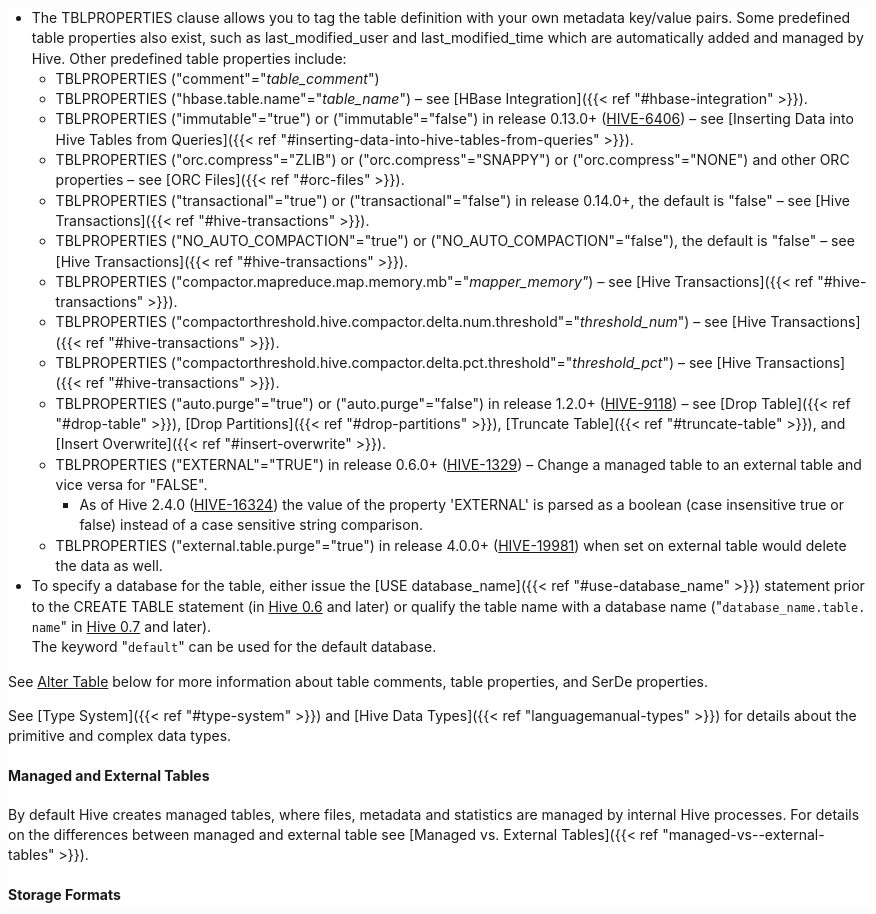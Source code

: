 * The TBLPROPERTIES clause allows you to tag the table definition with your own metadata key/value pairs. Some predefined table properties also exist, such as last_modified_user and last_modified_time which are automatically added and managed by Hive. Other predefined table properties include:
	+ TBLPROPERTIES ("comment"="*table_comment*")
	+ TBLPROPERTIES ("hbase.table.name"="*table_name*") – see [HBase Integration]({{< ref "#hbase-integration" >}}).
	+ TBLPROPERTIES ("immutable"="true") or ("immutable"="false") in release 0.13.0+ ([HIVE-6406](https://issues.apache.org/jira/browse/HIVE-6406)) – see [Inserting Data into Hive Tables from Queries]({{< ref "#inserting-data-into-hive-tables-from-queries" >}}).
	+ TBLPROPERTIES ("orc.compress"="ZLIB") or ("orc.compress"="SNAPPY") or ("orc.compress"="NONE") and other ORC properties – see [ORC Files]({{< ref "#orc-files" >}}).
	+ TBLPROPERTIES ("transactional"="true") or ("transactional"="false") in release 0.14.0+, the default is "false" – see [Hive Transactions]({{< ref "#hive-transactions" >}}).
	+ TBLPROPERTIES ("NO_AUTO_COMPACTION"="true") or ("NO_AUTO_COMPACTION"="false"), the default is "false" – see [Hive Transactions]({{< ref "#hive-transactions" >}}).
	+ TBLPROPERTIES ("compactor.mapreduce.map.memory.mb"="*mapper_memory"*) – see [Hive Transactions]({{< ref "#hive-transactions" >}}).
	+ TBLPROPERTIES ("compactorthreshold.hive.compactor.delta.num.threshold"="*threshold_num*") – see [Hive Transactions]({{< ref "#hive-transactions" >}}).
	+ TBLPROPERTIES ("compactorthreshold.hive.compactor.delta.pct.threshold"="*threshold_pct*") – see [Hive Transactions]({{< ref "#hive-transactions" >}}).
	+ TBLPROPERTIES ("auto.purge"="true") or ("auto.purge"="false") in release 1.2.0+ ([HIVE-9118](https://issues.apache.org/jira/browse/HIVE-9118)) – see [Drop Table]({{< ref "#drop-table" >}}), [Drop Partitions]({{< ref "#drop-partitions" >}}), [Truncate Table]({{< ref "#truncate-table" >}}), and [Insert Overwrite]({{< ref "#insert-overwrite" >}}).
	+ TBLPROPERTIES ("EXTERNAL"="TRUE") in release 0.6.0+ ([HIVE-1329](https://issues.apache.org/jira/browse/HIVE-1329)) – Change a managed table to an external table and vice versa for "FALSE".
		- As of Hive 2.4.0 ([HIVE-16324](https://issues.apache.org/jira/browse/HIVE-16324)) the value of the property 'EXTERNAL' is parsed as a boolean (case insensitive true or false) instead of a case sensitive string comparison.
	+ TBLPROPERTIES ("external.table.purge"="true") in release 4.0.0+ ([HIVE-19981](https://issues.apache.org/jira/browse/HIVE-19981)) when set on external table would delete the data as well.
* To specify a database for the table, either issue the [USE database_name]({{< ref "#use-database_name" >}}) statement prior to the CREATE TABLE statement (in [Hive 0.6](https://issues.apache.org/jira/browse/HIVE-675) and later) or qualify the table name with a database name ("`database_name.table.name`" in [Hive 0.7](https://issues.apache.org/jira/browse/HIVE-1517) and later).   
The keyword "`default`" can be used for the default database.

See [Alter Table](https://cwiki.apache.org/confluence/display/Hive/LanguageManual+DDL#LanguageManualDDL-AlterTable) below for more information about table comments, table properties, and SerDe properties.

See [Type System]({{< ref "#type-system" >}}) and [Hive Data Types]({{< ref "languagemanual-types" >}}) for details about the primitive and complex data types.

#### Managed and External Tables

By default Hive creates managed tables, where files, metadata and statistics are managed by internal Hive processes. For details on the differences between managed and external table see [Managed vs. External Tables]({{< ref "managed-vs--external-tables" >}}).

#### Storage Formats
